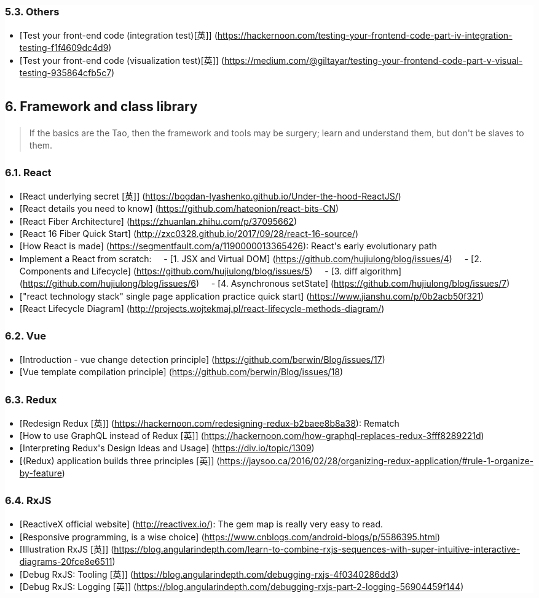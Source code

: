 ### 5.3. Others

- [Test your front-end code (integration test)\[英\]] (https://hackernoon.com/testing-your-frontend-code-part-iv-integration-testing-f1f4609dc4d9)
- [Test your front-end code (visualization test)\[英\]] (https://medium.com/@giltayar/testing-your-frontend-code-part-v-visual-testing-935864cfb5c7)

## 6. Framework and class library

> If the basics are the Tao, then the framework and tools may be surgery; learn and understand them, but don't be slaves to them.

### 6.1. React

- [React underlying secret \[英\]] (https://bogdan-lyashenko.github.io/Under-the-hood-ReactJS/)
- [React details you need to know] (https://github.com/hateonion/react-bits-CN)
- [React Fiber Architecture] (https://zhuanlan.zhihu.com/p/37095662)
- [React 16 Fiber Quick Start] (http://zxc0328.github.io/2017/09/28/react-16-source/)
- [How React is made] (https://segmentfault.com/a/1190000013365426): React's early evolutionary path
- Implement a React from scratch:
    - [1. JSX and Virtual DOM] (https://github.com/hujiulong/blog/issues/4)
    - [2. Components and Lifecycle] (https://github.com/hujiulong/blog/issues/5)
    - [3. diff algorithm] (https://github.com/hujiulong/blog/issues/6)
    - [4. Asynchronous setState] (https://github.com/hujiulong/blog/issues/7)
- ["react technology stack" single page application practice quick start] (https://www.jianshu.com/p/0b2acb50f321)
- [React Lifecycle Diagram] (http://projects.wojtekmaj.pl/react-lifecycle-methods-diagram/)

### 6.2. Vue

- [Introduction - vue change detection principle] (https://github.com/berwin/Blog/issues/17)
- [Vue template compilation principle] (https://github.com/berwin/Blog/issues/18)

### 6.3. Redux

- [Redesign Redux \[英\]] (https://hackernoon.com/redesigning-redux-b2baee8b8a38): Rematch
- [How to use GraphQL instead of Redux \[英\]] (https://hackernoon.com/how-graphql-replaces-redux-3fff8289221d)
- [Interpreting Redux's Design Ideas and Usage] (https://div.io/topic/1309)
- [(Redux) application builds three principles \[英\]] (https://jaysoo.ca/2016/02/28/organizing-redux-application/#rule-1-organize-by-feature)

### 6.4. RxJS

- [ReactiveX official website] (http://reactivex.io/): The gem map is really very easy to read.
- [Responsive programming, is a wise choice] (https://www.cnblogs.com/android-blogs/p/5586395.html)
- [Illustration RxJS \[英\]] (https://blog.angularindepth.com/learn-to-combine-rxjs-sequences-with-super-intuitive-interactive-diagrams-20fce8e6511)
- [Debug RxJS: Tooling \[英\]] (https://blog.angularindepth.com/debugging-rxjs-4f0340286dd3)
- [Debug RxJS: Logging \[英\]] (https://blog.angularindepth.com/debugging-rxjs-part-2-logging-56904459f144)
